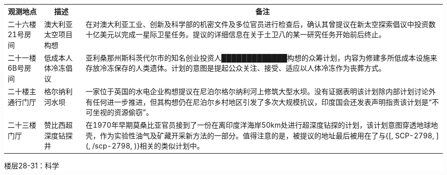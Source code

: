 <table class='wiki-content-table'>
 <tr>
  <th colspan='1' rowspan='1'>&#35266;&#27979;&#22320;&#28857;</th>
  <th colspan='1' rowspan='1'>&#25551;&#36848;</th>
  <th colspan='1' rowspan='1'>&#22791;&#27880;</th>
 </tr>
 <tr>
  <td colspan='1' rowspan='1'>&#20108;&#21313;&#20845;&#27004;21&#21495;&#25151;&#38388;</td>
  <td colspan='1' rowspan='1'>&#28595;&#22823;&#21033;&#20122;&#22826;&#31354;&#39033;&#30446;&#26500;&#24819;</td>
  <td colspan='1' rowspan='1'>&#22312;&#23545;&#28595;&#22823;&#21033;&#20122;&#24037;&#19994;&#12289;&#21019;&#26032;&#21450;&#31185;&#23398;&#37096;&#30340;&#26426;&#23494;&#25991;&#20214;&#21450;&#22810;&#20301;&#23448;&#21592;&#36827;&#34892;&#26816;&#26597;&#21518;&#65292;&#30830;&#35748;&#20854;&#26366;&#25552;&#35758;&#22312;&#26032;&#22826;&#31354;&#25506;&#32034;&#20513;&#35758;&#20013;&#25237;&#36164;&#25968;&#21313;&#20159;&#32654;&#20803;&#20197;&#23436;&#25104;&#19968;&#26143;&#38469;&#21355;&#26143;&#20219;&#21153;&#12290;&#25552;&#35758;&#30340;&#35814;&#32454;&#20449;&#24687;&#22312;&#20851;&#20110;&#22303;&#21355;&#20843;&#30340;&#26576;&#19968;&#30740;&#31350;&#20219;&#21153;&#24320;&#22987;&#21069;&#21518;&#32456;&#27490;&#12290;</td>
 </tr>
 <tr>
  <td colspan='1' rowspan='1'>&#20108;&#21313;&#19968;&#27004;6B&#21495;&#25151;&#38388;</td>
  <td colspan='1' rowspan='1'>&#20302;&#25104;&#26412;&#20154;&#20307;&#20919;&#20923;&#20513;&#35758;</td>
  <td colspan='1' rowspan='1'>&#20122;&#21033;&#26705;&#37027;&#24030;&#26031;&#31185;&#33576;&#20195;&#23572;&#24066;&#30340;&#30693;&#21517;&#21019;&#19994;&#25237;&#36164;&#20154;&#9608;&#9608;&#9608;&#9608;&#9608;&#9608;&#9608;&#9608;&#9608;&#9608;&#9608;&#9608;&#9608;&#26500;&#24819;&#30340;&#20247;&#31609;&#35745;&#21010;&#65292;&#20869;&#23481;&#20026;&#20462;&#24314;&#22810;&#25152;&#20302;&#25104;&#26412;&#35774;&#26045;&#26469;&#23384;&#25918;&#20919;&#20923;&#20445;&#23384;&#30340;&#20154;&#31867;&#36951;&#20307;&#12290;&#35745;&#21010;&#30340;&#24847;&#22270;&#26159;&#25552;&#36215;&#20844;&#20247;&#20851;&#27880;&#12289;&#25509;&#21463;&#12289;&#36866;&#24212;&#20197;&#20154;&#20307;&#20919;&#20923;&#20316;&#20026;&#20007;&#33900;&#26041;&#24335;&#12290;</td>
 </tr>
 <tr>
  <td colspan='1' rowspan='1'>&#20108;&#21313;&#27004;&#20027;&#36890;&#34892;&#38376;&#21381;</td>
  <td colspan='1' rowspan='1'>&#26684;&#23572;&#32435;&#21033;&#27827;&#27700;&#22365;</td>
  <td colspan='1' rowspan='1'>&#19968;&#23478;&#20301;&#20110;&#33521;&#22269;&#30340;&#27700;&#30005;&#20225;&#19994;&#26500;&#24819;&#25552;&#35758;&#22312;&#23612;&#27850;&#23572;&#26684;&#23572;&#32435;&#21033;&#27827;&#19978;&#20462;&#31569;&#22823;&#22411;&#27700;&#22365;&#12290;&#27809;&#26377;&#35777;&#25454;&#34920;&#26126;&#35813;&#35745;&#21010;&#38500;&#20869;&#37096;&#35745;&#21010;&#35752;&#35770;&#22806;&#26377;&#20219;&#20309;&#36827;&#19968;&#27493;&#25512;&#36827;&#65292;&#20294;&#20854;&#26500;&#24819;&#20173;&#22312;&#23612;&#27850;&#23572;&#20065;&#26449;&#22320;&#21306;&#24341;&#21457;&#20102;&#22810;&#27425;&#22823;&#35268;&#27169;&#25239;&#35758;&#65292;&#21360;&#24230;&#22269;&#20250;&#36824;&#21457;&#34920;&#22768;&#26126;&#25351;&#36131;&#35813;&#35745;&#21010;&#26159;&#8220;&#19981;&#21487;&#22352;&#35270;&#30340;&#36164;&#28304;&#20599;&#31363;&#8221;&#12290;</td>
 </tr>
 <tr>
  <td colspan='1' rowspan='1'>&#20108;&#21313;&#19977;&#27004;&#38376;&#21381;</td>
  <td colspan='1' rowspan='1'>&#36190;&#27604;&#35199;&#36229;&#28145;&#24230;&#38075;&#25506;&#20117;</td>
  <td colspan='1' rowspan='1'>&#22312;1970&#24180;&#26089;&#26399;&#33707;&#26705;&#27604;&#20122;&#23448;&#21592;&#25509;&#21040;&#20102;&#19968;&#20221;&#22312;&#31163;&#21360;&#24230;&#27915;&#28023;&#23736;50km&#22788;&#36827;&#34892;&#36229;&#28145;&#24230;&#38075;&#25506;&#30340;&#35745;&#21010;&#65292;&#35813;&#35745;&#21010;&#24847;&#22270;&#31359;&#36879;&#22320;&#29699;&#22320;&#22771;&#65292;&#20316;&#20026;&#23454;&#39564;&#24615;&#27833;&#27668;&#21450;&#30719;&#34255;&#24320;&#37319;&#26032;&#26041;&#27861;&#30340;&#19968;&#37096;&#20998;&#12290;&#20540;&#24471;&#27880;&#24847;&#30340;&#26159;&#65292;&#34987;&#25552;&#35758;&#30340;&#22320;&#22336;&#26368;&#21518;&#34987;&#29992;&#22312;&#20102;&#19982;{[, SCP-2798, ](, /scp-2798, )}&#30456;&#20851;&#30340;&#31867;&#20284;&#35745;&#21010;&#20013;&#12290;</td>
 </tr>
</table>
楼层28-31：科学
